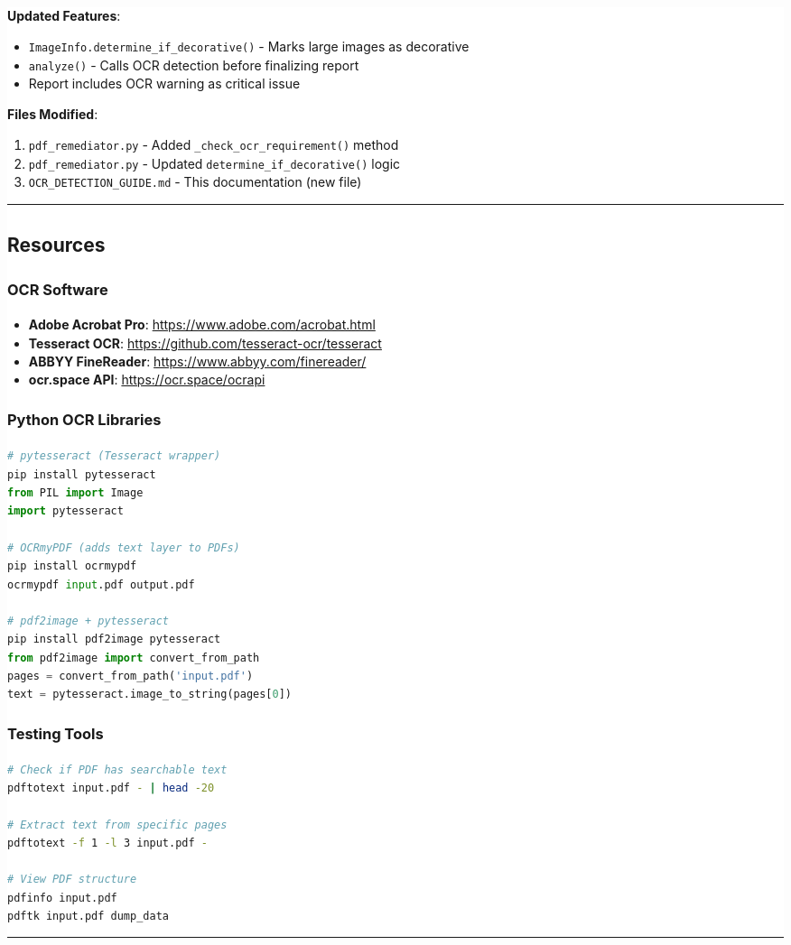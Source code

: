**Updated Features**:
- `ImageInfo.determine_if_decorative()` - Marks large images as decorative
- `analyze()` - Calls OCR detection before finalizing report
- Report includes OCR warning as critical issue

**Files Modified**:
1. `pdf_remediator.py` - Added `_check_ocr_requirement()` method
2. `pdf_remediator.py` - Updated `determine_if_decorative()` logic
3. `OCR_DETECTION_GUIDE.md` - This documentation (new file)

---

## Resources

### OCR Software

- **Adobe Acrobat Pro**: https://www.adobe.com/acrobat.html
- **Tesseract OCR**: https://github.com/tesseract-ocr/tesseract
- **ABBYY FineReader**: https://www.abbyy.com/finereader/
- **ocr.space API**: https://ocr.space/ocrapi

### Python OCR Libraries

```python
# pytesseract (Tesseract wrapper)
pip install pytesseract
from PIL import Image
import pytesseract

# OCRmyPDF (adds text layer to PDFs)
pip install ocrmypdf
ocrmypdf input.pdf output.pdf

# pdf2image + pytesseract
pip install pdf2image pytesseract
from pdf2image import convert_from_path
pages = convert_from_path('input.pdf')
text = pytesseract.image_to_string(pages[0])
```

### Testing Tools

```bash
# Check if PDF has searchable text
pdftotext input.pdf - | head -20

# Extract text from specific pages
pdftotext -f 1 -l 3 input.pdf -

# View PDF structure
pdfinfo input.pdf
pdftk input.pdf dump_data
```

---